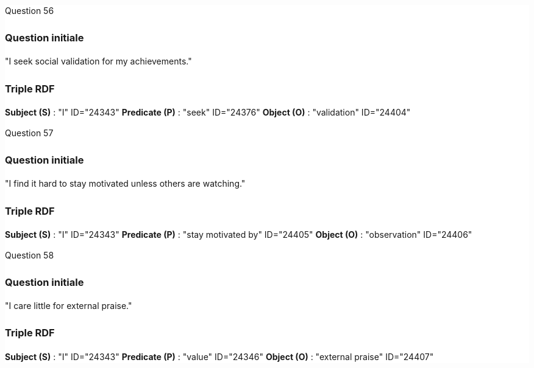 Question 56

### Question initiale
"I seek social validation for my achievements."

### Triple RDF

**Subject (S)** : "I"               ID="24343"
**Predicate (P)** : "seek"       ID="24376"
**Object (O)** : "validation"   ID="24404"

Question 57

### Question initiale
"I find it hard to stay motivated unless others are watching."

### Triple RDF

**Subject (S)** : "I"                       ID="24343"
**Predicate (P)** : "stay motivated by"     ID="24405"
**Object (O)** : "observation"              ID="24406"

Question 58

### Question initiale
"I care little for external praise."

### Triple RDF

**Subject (S)** : "I"               ID="24343"
**Predicate (P)** : "value"          ID="24346" 
**Object (O)** : "external praise"  ID="24407"